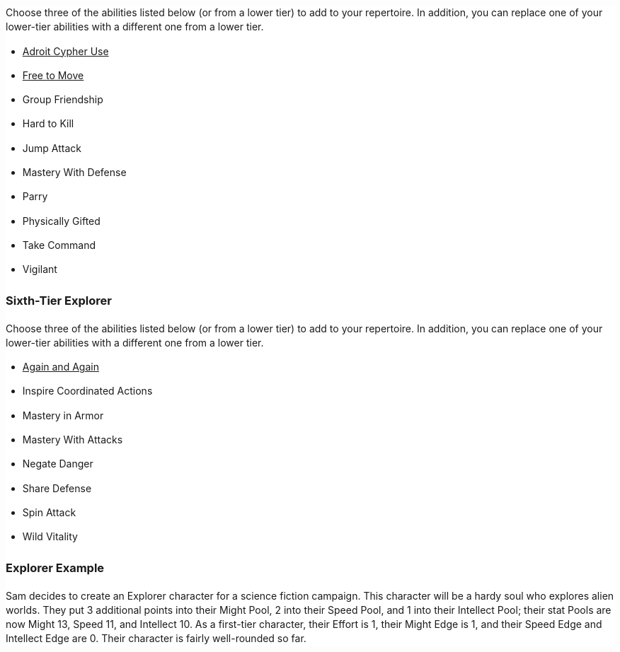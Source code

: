 
  
Choose three of the abilities listed below (or from a lower tier) to add to your repertoire. In addition, you can replace one of your lower-tier abilities with a different one from a lower tier.
  

  
- [Adroit Cypher Use](Compendium/Abilities/Adroit-Cypher-Use.md)
  
- [Free to Move](Compendium/Abilities/Free-to-Move.md)
  
- Group Friendship
  
- Hard to Kill
  
- Jump Attack
  
- Mastery With Defense
  
- Parry
  
- Physically Gifted
  
- Take Command
  
- Vigilant
  

  
### Sixth-Tier Explorer
  

  
Choose three of the abilities listed below (or from a lower tier) to add to your repertoire. In addition, you can replace one of your lower-tier abilities with a different one from a lower tier.
  

  
- [Again and Again](Compendium/Abilities/Again-and-Again.md)
  
- Inspire Coordinated Actions
  
- Mastery in Armor
  
- Mastery With Attacks
  
- Negate Danger
  
- Share Defense
  
- Spin Attack
  
- Wild Vitality
  

  
### Explorer Example
  

  
Sam decides to create an Explorer character for a science fiction campaign. This character will be a hardy soul who explores alien worlds. They put 3 additional points into their Might Pool, 2 into their Speed Pool, and 1 into their Intellect Pool; their stat Pools are now Might 13, Speed 11, and Intellect 10. As a first-tier character, their Effort is 1, their Might Edge is 1, and their Speed Edge and Intellect Edge are 0. Their character is fairly well-rounded so far.
  